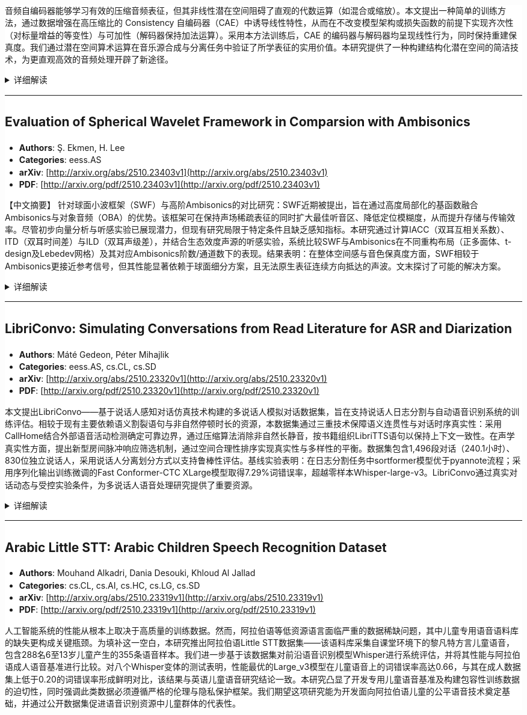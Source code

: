 音频自编码器能够学习有效的压缩音频表征，但其非线性潜在空间阻碍了直观的代数运算（如混合或缩放）。本文提出一种简单的训练方法，通过数据增强在高压缩比的 Consistency 自编码器（CAE）中诱导线性特性，从而在不改变模型架构或损失函数的前提下实现齐次性（对标量增益的等变性）与可加性（解码器保持加法运算）。采用本方法训练后，CAE 的编码器与解码器均呈现线性行为，同时保持重建保真度。我们通过潜在空间算术运算在音乐源合成与分离任务中验证了所学表征的实用价值。本研究提供了一种构建结构化潜在空间的简洁技术，为更直观高效的音频处理开辟了新途径。

<details><summary>详细解读</summary></details>

---

## Evaluation of Spherical Wavelet Framework in Comparsion with Ambisonics
- **Authors**: Ş. Ekmen, H. Lee
- **Categories**: eess.AS
- **arXiv**: [http://arxiv.org/abs/2510.23403v1](http://arxiv.org/abs/2510.23403v1)
- **PDF**: [http://arxiv.org/pdf/2510.23403v1](http://arxiv.org/pdf/2510.23403v1)

【中文摘要】
针对球面小波框架（SWF）与高阶Ambisonics的对比研究：SWF近期被提出，旨在通过高度局部化的基函数融合Ambisonics与对象音频（OBA）的优势。该框架可在保持声场稀疏表征的同时扩大最佳听音区、降低定位模糊度，从而提升存储与传输效率。尽管初步向量分析与听感实验已展现潜力，但现有研究局限于特定条件且缺乏感知指标。本研究通过计算IACC（双耳互相关系数）、ITD（双耳时间差）与ILD（双耳声级差），并结合生态效度声源的听感实验，系统比较SWF与Ambisonics在不同重构布局（正多面体、t-design及Lebedev网格）及其对应Ambisonics阶数/通道数下的表现。结果表明：在整体空间感与音色保真度方面，SWF相较于Ambisonics更接近参考信号，但其性能显著依赖于球面细分方案，且无法原生表征连续方向抵达的声波。文末探讨了可能的解决方案。

<details><summary>详细解读</summary></details>

---

## LibriConvo: Simulating Conversations from Read Literature for ASR and Diarization
- **Authors**: Máté Gedeon, Péter Mihajlik
- **Categories**: eess.AS, cs.CL, cs.SD
- **arXiv**: [http://arxiv.org/abs/2510.23320v1](http://arxiv.org/abs/2510.23320v1)
- **PDF**: [http://arxiv.org/pdf/2510.23320v1](http://arxiv.org/pdf/2510.23320v1)

本文提出LibriConvo——基于说话人感知对话仿真技术构建的多说话人模拟对话数据集，旨在支持说话人日志分割与自动语音识别系统的训练评估。相较于现有主要依赖语义割裂语句与非自然停顿时长的资源，本数据集通过三重技术保障语义连贯性与对话时序真实性：采用CallHome结合外部语音活动检测确定可靠边界，通过压缩算法消除非自然长静音，按书籍组织LibriTTS语句以保持上下文一致性。在声学真实性方面，提出新型房间脉冲响应筛选机制，通过空间合理性排序实现真实性与多样性的平衡。数据集包含1,496段对话（240.1小时）、830位独立说话人，采用说话人分离划分方式以支持鲁棒性评估。基线实验表明：在日志分割任务中sortformer模型优于pyannote流程；采用序列化输出训练微调的Fast Conformer-CTC XLarge模型取得7.29%词错误率，超越零样本Whisper-large-v3。LibriConvo通过真实对话动态与受控实验条件，为多说话人语音处理研究提供了重要资源。

<details><summary>详细解读</summary></details>

---

## Arabic Little STT: Arabic Children Speech Recognition Dataset
- **Authors**: Mouhand Alkadri, Dania Desouki, Khloud Al Jallad
- **Categories**: cs.CL, cs.AI, cs.HC, cs.LG, cs.SD
- **arXiv**: [http://arxiv.org/abs/2510.23319v1](http://arxiv.org/abs/2510.23319v1)
- **PDF**: [http://arxiv.org/pdf/2510.23319v1](http://arxiv.org/pdf/2510.23319v1)

人工智能系统的性能从根本上取决于高质量的训练数据。然而，阿拉伯语等低资源语言面临严重的数据稀缺问题，其中儿童专用语音语料库的缺失更构成关键瓶颈。为填补这一空白，本研究推出阿拉伯语Little STT数据集——该语料库采集自课堂环境下的黎凡特方言儿童语音，包含288名6至13岁儿童产生的355条语音样本。我们进一步基于该数据集对前沿语音识别模型Whisper进行系统评估，并将其性能与阿拉伯语成人语音基准进行比较。对八个Whisper变体的测试表明，性能最优的Large_v3模型在儿童语音上的词错误率高达0.66，与其在成人数据集上低于0.20的词错误率形成鲜明对比，该结果与英语儿童语音研究结论一致。本研究凸显了开发专用儿童语音基准及构建包容性训练数据的迫切性，同时强调此类数据必须遵循严格的伦理与隐私保护框架。我们期望这项研究能为开发面向阿拉伯语儿童的公平语音技术奠定基础，并通过公开数据集促进语音识别资源中儿童群体的代表性。
